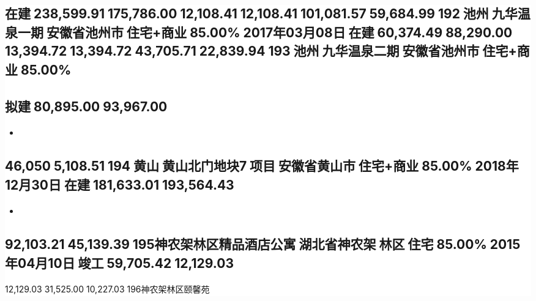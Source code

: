 在建
238,599.91
175,786.00
12,108.41
12,108.41
101,081.57
59,684.99
192
池州
九华温泉一期
安徽省池州市
住宅+商业
85.00%
2017年03月08日
在建
60,374.49
88,290.00
13,394.72
13,394.72
43,705.71
22,839.94
193
池州
九华温泉二期
安徽省池州市
住宅+商业
85.00%
-
拟建
80,895.00
93,967.00
-
-
46,050
5,108.51
194
黄山
黄山北门地块7
项目
安徽省黄山市
住宅+商业
85.00%
2018年12月30日
在建
181,633.01
193,564.43
-
-
92,103.21
45,139.39
195神农架林区精品酒店公寓
湖北省神农架
林区
住宅
85.00%
2015年04月10日
竣工
59,705.42
12,129.03
-
12,129.03
31,525.00
10,227.03
196神农架林区颐馨苑